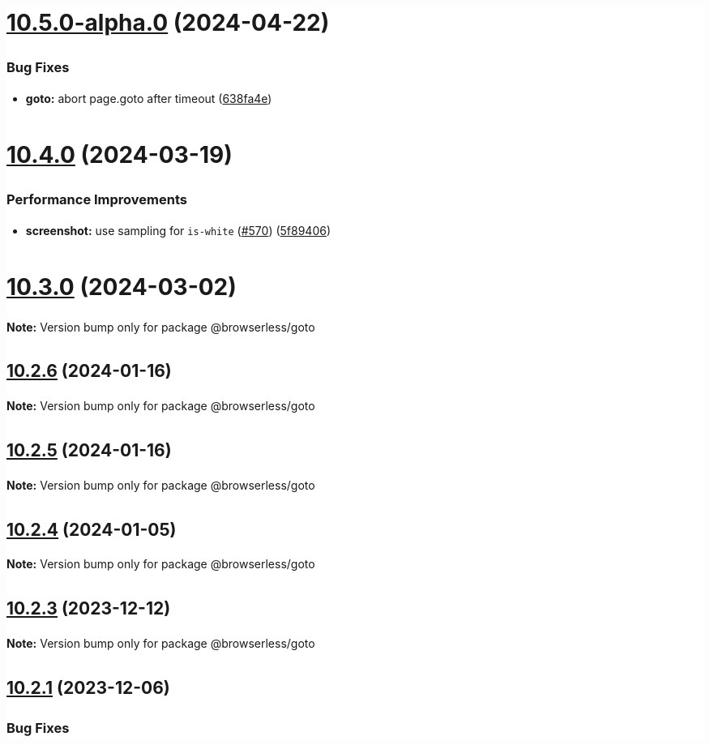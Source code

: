 # [10.5.0-alpha.0](https://github.com/microlinkhq/browserless/compare/v10.4.1...v10.5.0-alpha.0) (2024-04-22)

### Bug Fixes

* **goto:** abort page.goto after timeout ([638fa4e](https://github.com/microlinkhq/browserless/commit/638fa4efadf59ddde2cd772fbc2d012ae9535f68))

# [10.4.0](https://github.com/microlinkhq/browserless/compare/v10.3.0...v10.4.0) (2024-03-19)

### Performance Improvements

* **screenshot:** use sampling for `is-white` ([#570](https://github.com/microlinkhq/browserless/issues/570)) ([5f89406](https://github.com/microlinkhq/browserless/commit/5f89406b7bebba9a172cd36f94ed384263ac1f6d))

# [10.3.0](https://github.com/microlinkhq/browserless/compare/v10.2.6...v10.3.0) (2024-03-02)

**Note:** Version bump only for package @browserless/goto

## [10.2.6](https://github.com/microlinkhq/browserless/compare/v10.2.5...v10.2.6) (2024-01-16)

**Note:** Version bump only for package @browserless/goto

## [10.2.5](https://github.com/microlinkhq/browserless/compare/v10.2.4...v10.2.5) (2024-01-16)

**Note:** Version bump only for package @browserless/goto

## [10.2.4](https://github.com/microlinkhq/browserless/compare/v10.2.3...v10.2.4) (2024-01-05)

**Note:** Version bump only for package @browserless/goto

## [10.2.3](https://github.com/microlinkhq/browserless/compare/v10.2.2...v10.2.3) (2023-12-12)

**Note:** Version bump only for package @browserless/goto

## [10.2.1](https://github.com/microlinkhq/browserless/compare/v10.2.0...v10.2.1) (2023-12-06)

### Bug Fixes
